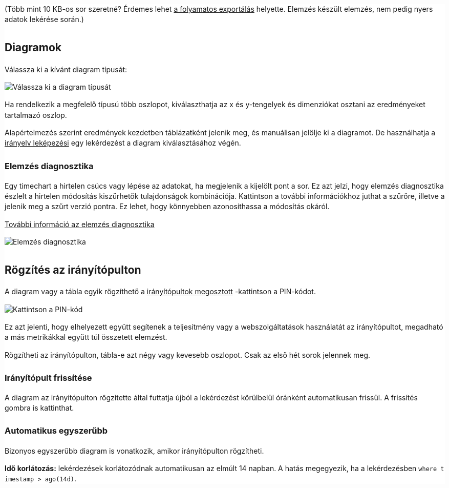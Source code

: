 (Több mint 10 KB-os sor szeretné? Érdemes lehet [a folyamatos exportálás](app-insights-export-telemetry.md) helyette. Elemzés készült elemzés, nem pedig nyers adatok lekérése során.)

## <a name="diagrams"></a>Diagramok
Válassza ki a kívánt diagram típusát:

![Válassza ki a diagram típusát](./media/app-insights-analytics-using/230.png)

Ha rendelkezik a megfelelő típusú több oszlopot, kiválaszthatja az x és y-tengelyek és dimenziókat osztani az eredményeket tartalmazó oszlop.

Alapértelmezés szerint eredmények kezdetben táblázatként jelenik meg, és manuálisan jelölje ki a diagramot. De használhatja a [irányelv leképezési](https://docs.loganalytics.io/docs/Language-Reference/Tabular-operators/render-operator) egy lekérdezést a diagram kiválasztásához végén.

### <a name="analytics-diagnostics"></a>Elemzés diagnosztika


Egy timechart a hirtelen csúcs vagy lépése az adatokat, ha megjelenik a kijelölt pont a sor. Ez azt jelzi, hogy elemzés diagnosztika észlelt a hirtelen módosítás kiszűrhetők tulajdonságok kombinációja. Kattintson a további információkhoz juthat a szűrőre, illetve a jelenik meg a szűrt verzió pontra. Ez lehet, hogy könnyebben azonosíthassa a módosítás okáról. 

[További információ az elemzés diagnosztika](app-insights-analytics-diagnostics.md)


![Elemzés diagnosztika](./media/app-insights-analytics-using/analytics-diagnostics.png)

## <a name="pin-to-dashboard"></a>Rögzítés az irányítópulton
A diagram vagy a tábla egyik rögzíthető a [irányítópultok megosztott](app-insights-dashboards.md) -kattintson a PIN-kódot. 

![Kattintson a PIN-kód](./media/app-insights-analytics-using/pin-01.png)

Ez azt jelenti, hogy elhelyezett együtt segítenek a teljesítmény vagy a webszolgáltatások használatát az irányítópultot, megadható a más metrikákkal együtt túl összetett elemzést. 

Rögzítheti az irányítópulton, tábla-e azt négy vagy kevesebb oszlopot. Csak az első hét sorok jelennek meg.

### <a name="dashboard-refresh"></a>Irányítópult frissítése
A diagram az irányítópulton rögzítette által futtatja újból a lekérdezést körülbelül óránként automatikusan frissül. A frissítés gombra is kattinthat.

### <a name="automatic-simplifications"></a>Automatikus egyszerűbb

Bizonyos egyszerűbb diagram is vonatkozik, amikor irányítópulton rögzítheti.

**Idő korlátozás:** lekérdezések korlátozódnak automatikusan az elmúlt 14 napban. A hatás megegyezik, ha a lekérdezésben `where timestamp > ago(14d)`.
